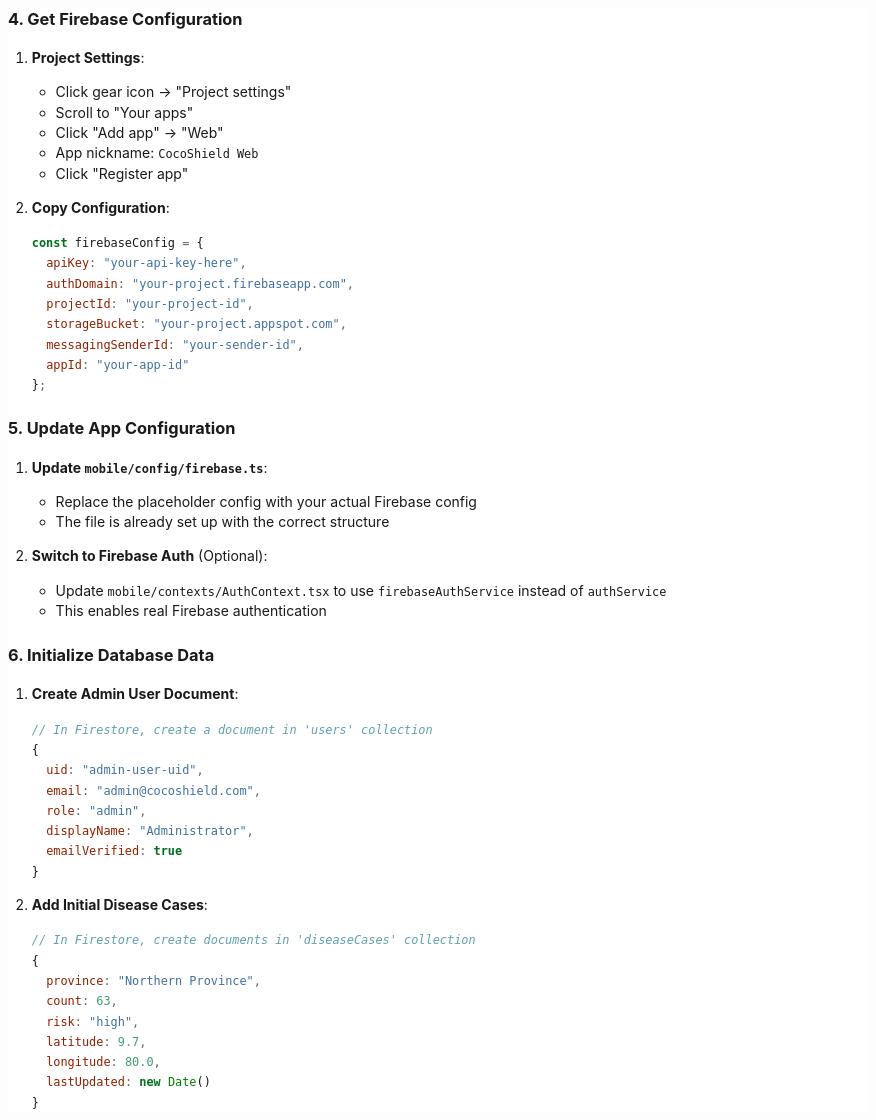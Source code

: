 ### 4. Get Firebase Configuration

1. **Project Settings**:
   - Click gear icon → "Project settings"
   - Scroll to "Your apps"
   - Click "Add app" → "Web"
   - App nickname: `CocoShield Web`
   - Click "Register app"

2. **Copy Configuration**:
   ```javascript
   const firebaseConfig = {
     apiKey: "your-api-key-here",
     authDomain: "your-project.firebaseapp.com",
     projectId: "your-project-id",
     storageBucket: "your-project.appspot.com",
     messagingSenderId: "your-sender-id",
     appId: "your-app-id"
   };
   ```

### 5. Update App Configuration

1. **Update `mobile/config/firebase.ts`**:
   - Replace the placeholder config with your actual Firebase config
   - The file is already set up with the correct structure

2. **Switch to Firebase Auth** (Optional):
   - Update `mobile/contexts/AuthContext.tsx` to use `firebaseAuthService` instead of `authService`
   - This enables real Firebase authentication

### 6. Initialize Database Data

1. **Create Admin User Document**:
   ```javascript
   // In Firestore, create a document in 'users' collection
   {
     uid: "admin-user-uid",
     email: "admin@cocoshield.com",
     role: "admin",
     displayName: "Administrator",
     emailVerified: true
   }
   ```

2. **Add Initial Disease Cases**:
   ```javascript
   // In Firestore, create documents in 'diseaseCases' collection
   {
     province: "Northern Province",
     count: 63,
     risk: "high",
     latitude: 9.7,
     longitude: 80.0,
     lastUpdated: new Date()
   }
   ```
